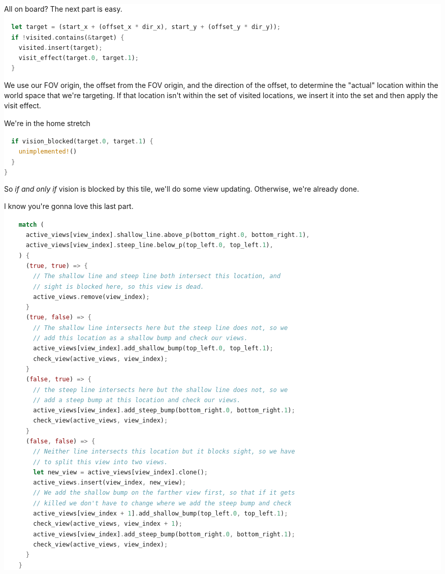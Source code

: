 All on board? The next part is easy.

```rust
  let target = (start_x + (offset_x * dir_x), start_y + (offset_y * dir_y));
  if !visited.contains(&target) {
    visited.insert(target);
    visit_effect(target.0, target.1);
  }
```

We use our FOV origin, the offset from the FOV origin, and the direction of the
offset, to determine the "actual" location within the world space that we're
targeting. If that location isn't within the set of visited locations, we insert
it into the set and then apply the visit effect.

We're in the home stretch

```rust
  if vision_blocked(target.0, target.1) {
    unimplemented!()
  }
}
```

So _if and only if_ vision is blocked by this tile, we'll do some view updating.
Otherwise, we're already done.

I know you're gonna love this last part.

```rust
    match (
      active_views[view_index].shallow_line.above_p(bottom_right.0, bottom_right.1),
      active_views[view_index].steep_line.below_p(top_left.0, top_left.1),
    ) {
      (true, true) => {
        // The shallow line and steep line both intersect this location, and
        // sight is blocked here, so this view is dead.
        active_views.remove(view_index);
      }
      (true, false) => {
        // The shallow line intersects here but the steep line does not, so we
        // add this location as a shallow bump and check our views.
        active_views[view_index].add_shallow_bump(top_left.0, top_left.1);
        check_view(active_views, view_index);
      }
      (false, true) => {
        // the steep line intersects here but the shallow line does not, so we
        // add a steep bump at this location and check our views.
        active_views[view_index].add_steep_bump(bottom_right.0, bottom_right.1);
        check_view(active_views, view_index);
      }
      (false, false) => {
        // Neither line intersects this location but it blocks sight, so we have
        // to split this view into two views.
        let new_view = active_views[view_index].clone();
        active_views.insert(view_index, new_view);
        // We add the shallow bump on the farther view first, so that if it gets
        // killed we don't have to change where we add the steep bump and check
        active_views[view_index + 1].add_shallow_bump(top_left.0, top_left.1);
        check_view(active_views, view_index + 1);
        active_views[view_index].add_steep_bump(bottom_right.0, bottom_right.1);
        check_view(active_views, view_index);
      }
    }
```
